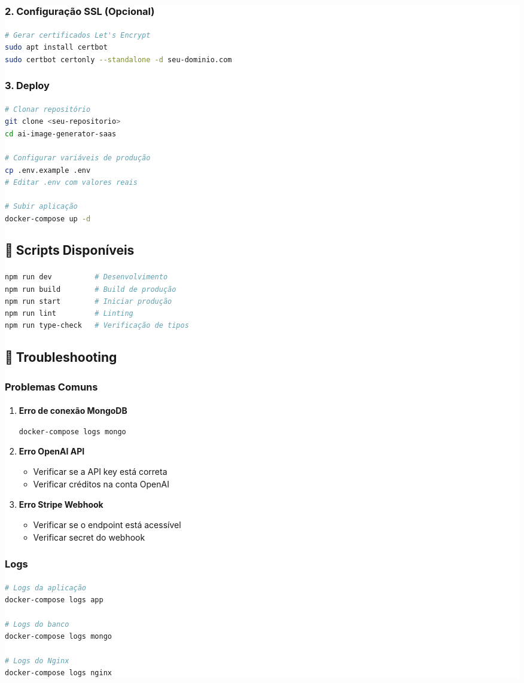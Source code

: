 ### 2. Configuração SSL (Opcional)

```bash
# Gerar certificados Let's Encrypt
sudo apt install certbot
sudo certbot certonly --standalone -d seu-dominio.com
```

### 3. Deploy

```bash
# Clonar repositório
git clone <seu-repositorio>
cd ai-image-generator-saas

# Configurar variáveis de produção
cp .env.example .env
# Editar .env com valores reais

# Subir aplicação
docker-compose up -d
```

## 📝 Scripts Disponíveis

```bash
npm run dev          # Desenvolvimento
npm run build        # Build de produção
npm run start        # Iniciar produção
npm run lint         # Linting
npm run type-check   # Verificação de tipos
```

## 🔧 Troubleshooting

### Problemas Comuns

1. **Erro de conexão MongoDB**
   ```bash
   docker-compose logs mongo
   ```

2. **Erro OpenAI API**
   - Verificar se a API key está correta
   - Verificar créditos na conta OpenAI

3. **Erro Stripe Webhook**
   - Verificar se o endpoint está acessível
   - Verificar secret do webhook

### Logs

```bash
# Logs da aplicação
docker-compose logs app

# Logs do banco
docker-compose logs mongo

# Logs do Nginx
docker-compose logs nginx
```
